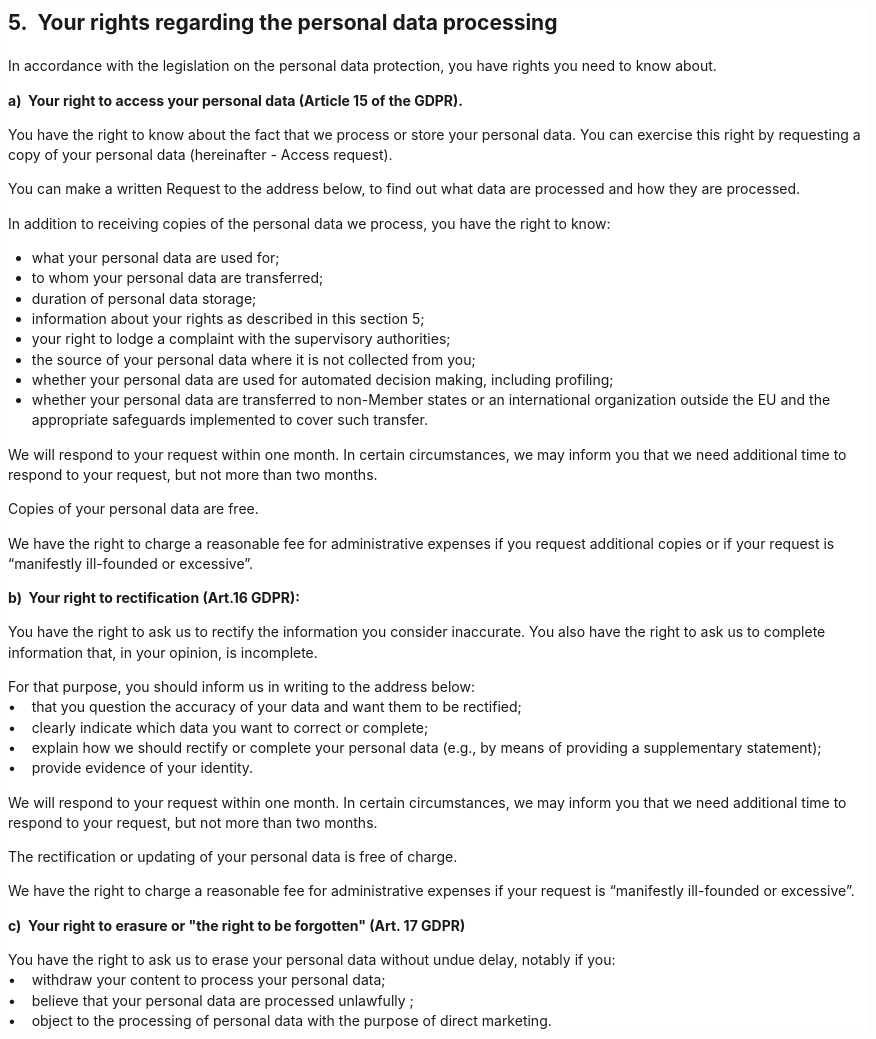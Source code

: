 **5.  Your rights regarding the personal data processing**
----------------------------------------------------------

  
In accordance with the legislation on the personal data protection, you have rights you need to know about.

**a)  Your right to access your personal data (Article 15 of the GDPR).**

You have the right to know about the fact that we process or store your personal data. You can exercise this right by requesting a copy of your personal data (hereinafter - Access request).

You can make a written Request to the address below, to find out what data are processed and how they are processed.

In addition to receiving copies of the personal data we process, you have the right to know:

* what your personal data are used for;
* to whom your personal data are transferred;
* duration of personal data storage;
* information about your rights as described in this section 5;
* your right to lodge a complaint with the supervisory authorities;
* the source of your personal data where it is not collected from you;
* whether your personal data are used for automated decision making, including profiling;
* whether your personal data are transferred to non-Member states or an international organization outside the EU and the appropriate safeguards implemented to cover such transfer.

We will respond to your request within one month. In certain circumstances, we may inform you that we need additional time to respond to your request, but not more than two months.

Copies of your personal data are free.

We have the right to charge a reasonable fee for administrative expenses if you request additional copies or if your request is “manifestly ill-founded or excessive”.

**b)  Your right to rectification (Art.16 GDPR):**

You have the right to ask us to rectify the information you consider inaccurate. You also have the right to ask us to complete information that, in your opinion, is incomplete.

For that purpose, you should inform us in writing to the address below:  
•    that you question the accuracy of your data and want them to be rectified;  
•    clearly indicate which data you want to correct or complete;   
•    explain how we should rectify or complete your personal data (e.g., by means of providing a supplementary statement);  
•    provide evidence of your identity.

We will respond to your request within one month. In certain circumstances, we may inform you that we need additional time to respond to your request, but not more than two months.

The rectification or updating of your personal data is free of charge.

We have the right to charge a reasonable fee for administrative expenses if your request is “manifestly ill-founded or excessive”.

**c)  Your right to erasure or "the right to be forgotten" (Art. 17 GDPR)**

You have the right to ask us to erase your personal data without undue delay, notably if you:  
•    withdraw your content to process your personal data;  
•    believe that your personal data are processed unlawfully ;  
•    object to the processing of personal data with the purpose of direct marketing.
